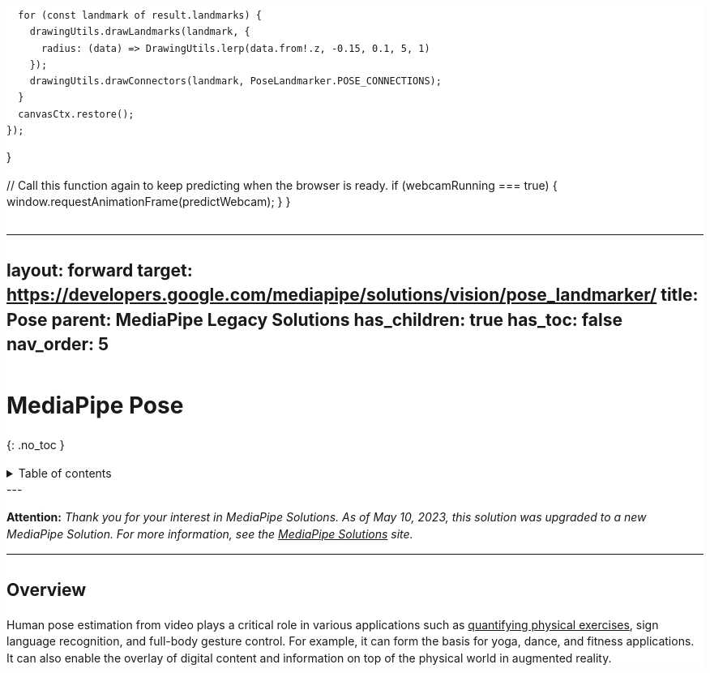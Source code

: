      for (const landmark of result.landmarks) {
        drawingUtils.drawLandmarks(landmark, {
          radius: (data) => DrawingUtils.lerp(data.from!.z, -0.15, 0.1, 5, 1)
        });
        drawingUtils.drawConnectors(landmark, PoseLandmarker.POSE_CONNECTIONS);
      }
      canvasCtx.restore();
    });
  }

  // Call this function again to keep predicting when the browser is ready.
  if (webcamRunning === true) {
    window.requestAnimationFrame(predictWebcam);
  }
}


##

##

---
layout: forward
target: https://developers.google.com/mediapipe/solutions/vision/pose_landmarker/
title: Pose
parent: MediaPipe Legacy Solutions
has_children: true
has_toc: false
nav_order: 5
---

# MediaPipe Pose
{: .no_toc }

<details close markdown="block"><summary>
    Table of contents
  </summary></details>
---

**Attention:** *Thank you for your interest in MediaPipe Solutions.
As of May 10, 2023, this solution was upgraded to a new MediaPipe
Solution. For more information, see the
[MediaPipe Solutions](https://developers.google.com/mediapipe/solutions/vision/pose_landmarker)
site.*

----

## Overview

Human pose estimation from video plays a critical role in various applications
such as [quantifying physical exercises](./pose_classification.md), sign
language recognition, and full-body gesture control. For example, it can form
the basis for yoga, dance, and fitness applications. It can also enable the
overlay of digital content and information on top of the physical world in
augmented reality.
